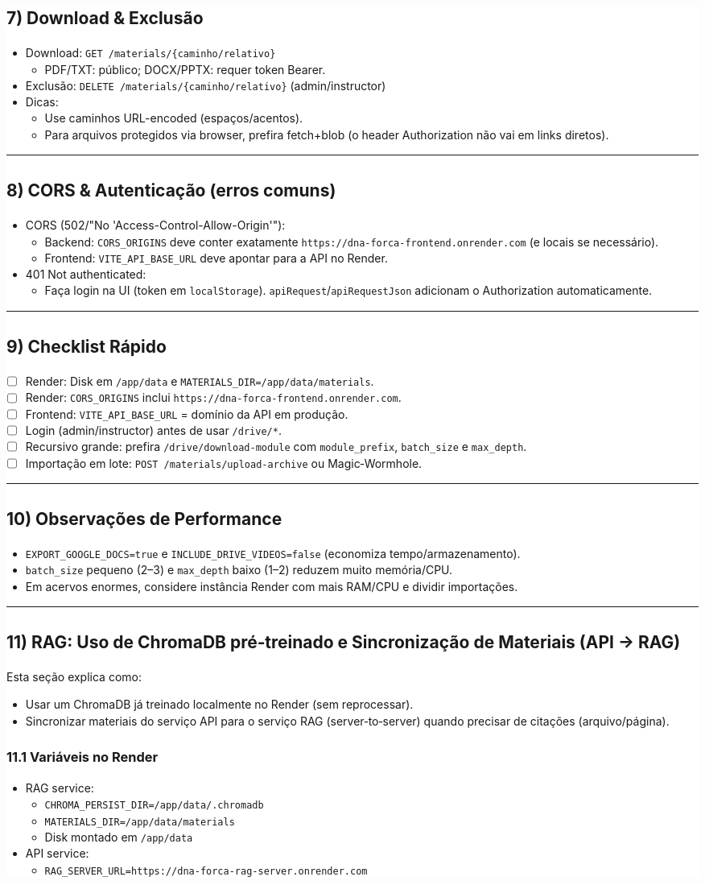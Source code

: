 
## 7) Download & Exclusão
- Download: `GET /materials/{caminho/relativo}`
  - PDF/TXT: público; DOCX/PPTX: requer token Bearer.
- Exclusão: `DELETE /materials/{caminho/relativo}` (admin/instructor)
- Dicas:
  - Use caminhos URL-encoded (espaços/acentos).
  - Para arquivos protegidos via browser, prefira fetch+blob (o header Authorization não vai em links diretos).

---

## 8) CORS & Autenticação (erros comuns)
- CORS (502/"No 'Access-Control-Allow-Origin'"):
  - Backend: `CORS_ORIGINS` deve conter exatamente `https://dna-forca-frontend.onrender.com` (e locais se necessário).
  - Frontend: `VITE_API_BASE_URL` deve apontar para a API no Render.
- 401 Not authenticated:
  - Faça login na UI (token em `localStorage`). `apiRequest`/`apiRequestJson` adicionam o Authorization automaticamente.

---

## 9) Checklist Rápido
- [ ] Render: Disk em `/app/data` e `MATERIALS_DIR=/app/data/materials`.
- [ ] Render: `CORS_ORIGINS` inclui `https://dna-forca-frontend.onrender.com`.
- [ ] Frontend: `VITE_API_BASE_URL` = domínio da API em produção.
- [ ] Login (admin/instructor) antes de usar `/drive/*`.
- [ ] Recursivo grande: prefira `/drive/download-module` com `module_prefix`, `batch_size` e `max_depth`.
- [ ] Importação em lote: `POST /materials/upload-archive` ou Magic‑Wormhole.

---

## 10) Observações de Performance
- `EXPORT_GOOGLE_DOCS=true` e `INCLUDE_DRIVE_VIDEOS=false` (economiza tempo/armazenamento).
- `batch_size` pequeno (2–3) e `max_depth` baixo (1–2) reduzem muito memória/CPU.
- Em acervos enormes, considere instância Render com mais RAM/CPU e dividir importações.

---

## 11) RAG: Uso de ChromaDB pré‑treinado e Sincronização de Materiais (API → RAG)

Esta seção explica como:
- Usar um ChromaDB já treinado localmente no Render (sem reprocessar).
- Sincronizar materiais do serviço API para o serviço RAG (server‑to‑server) quando precisar de citações (arquivo/página).

### 11.1 Variáveis no Render
- RAG service:
  - `CHROMA_PERSIST_DIR=/app/data/.chromadb`
  - `MATERIALS_DIR=/app/data/materials`
  - Disk montado em `/app/data`
- API service:
  - `RAG_SERVER_URL=https://dna-forca-rag-server.onrender.com`
